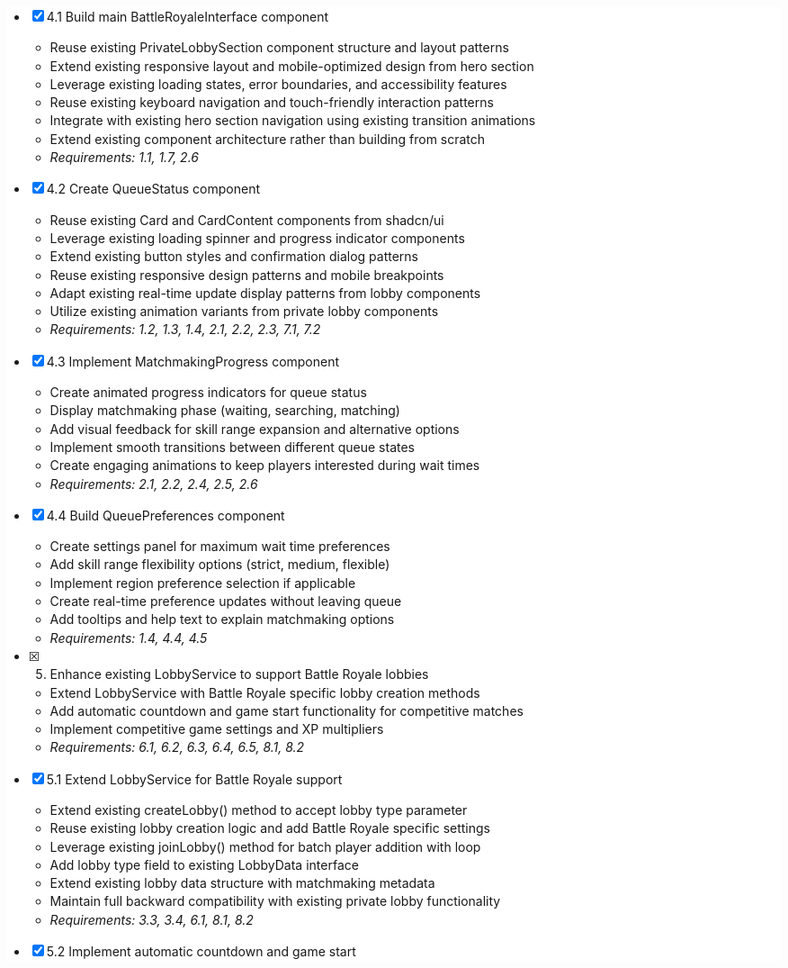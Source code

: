 - [x] 4.1 Build main BattleRoyaleInterface component
  - Reuse existing PrivateLobbySection component structure and layout patterns
  - Extend existing responsive layout and mobile-optimized design from hero section
  - Leverage existing loading states, error boundaries, and accessibility features
  - Reuse existing keyboard navigation and touch-friendly interaction patterns
  - Integrate with existing hero section navigation using existing transition animations
  - Extend existing component architecture rather than building from scratch
  - _Requirements: 1.1, 1.7, 2.6_

- [x] 4.2 Create QueueStatus component
  - Reuse existing Card and CardContent components from shadcn/ui
  - Leverage existing loading spinner and progress indicator components
  - Extend existing button styles and confirmation dialog patterns
  - Reuse existing responsive design patterns and mobile breakpoints
  - Adapt existing real-time update display patterns from lobby components
  - Utilize existing animation variants from private lobby components
  - _Requirements: 1.2, 1.3, 1.4, 2.1, 2.2, 2.3, 7.1, 7.2_

- [x] 4.3 Implement MatchmakingProgress component
  - Create animated progress indicators for queue status
  - Display matchmaking phase (waiting, searching, matching)
  - Add visual feedback for skill range expansion and alternative options
  - Implement smooth transitions between different queue states
  - Create engaging animations to keep players interested during wait times
  - _Requirements: 2.1, 2.2, 2.4, 2.5, 2.6_

- [x] 4.4 Build QueuePreferences component
  - Create settings panel for maximum wait time preferences
  - Add skill range flexibility options (strict, medium, flexible)
  - Implement region preference selection if applicable
  - Create real-time preference updates without leaving queue
  - Add tooltips and help text to explain matchmaking options
  - _Requirements: 1.4, 4.4, 4.5_

- [x] 5. Enhance existing LobbyService to support Battle Royale lobbies




  - Extend LobbyService with Battle Royale specific lobby creation methods
  - Add automatic countdown and game start functionality for competitive matches
  - Implement competitive game settings and XP multipliers
  - _Requirements: 6.1, 6.2, 6.3, 6.4, 6.5, 8.1, 8.2_

- [x] 5.1 Extend LobbyService for Battle Royale support


  - Extend existing createLobby() method to accept lobby type parameter
  - Reuse existing lobby creation logic and add Battle Royale specific settings
  - Leverage existing joinLobby() method for batch player addition with loop
  - Add lobby type field to existing LobbyData interface
  - Extend existing lobby data structure with matchmaking metadata
  - Maintain full backward compatibility with existing private lobby functionality
  - _Requirements: 3.3, 3.4, 6.1, 8.1, 8.2_

- [x] 5.2 Implement automatic countdown and game start

